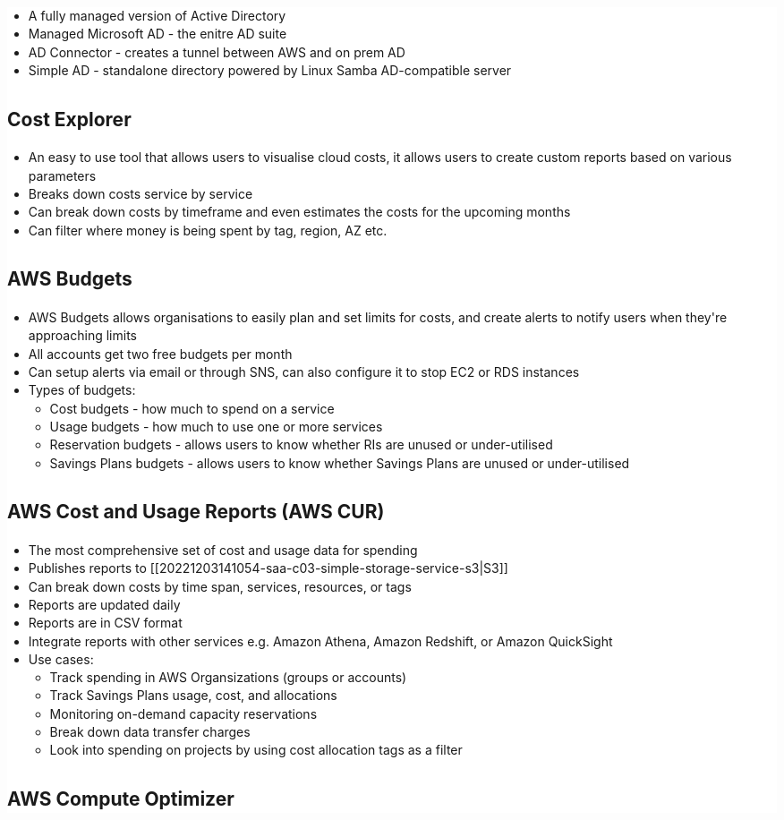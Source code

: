 * A fully managed version of Active Directory
* Managed Microsoft AD - the enitre AD suite
* AD Connector - creates a tunnel between AWS and on prem AD
* Simple AD - standalone directory powered by Linux Samba AD-compatible
  server

## Cost Explorer

* An easy to use tool that allows users to visualise cloud costs, it
  allows users to create custom reports based on various parameters
* Breaks down costs service by service
* Can break down costs by timeframe and even estimates the costs for the
  upcoming months
* Can filter where money is being spent by tag, region, AZ etc.

## AWS Budgets

* AWS Budgets allows organisations to easily plan and set limits for
  costs, and create alerts to notify users when they're approaching
  limits
* All accounts get two free budgets per month
* Can setup alerts via email or through SNS, can also configure it to
  stop EC2 or RDS instances
* Types of budgets:
  * Cost budgets - how much to spend on a service
  * Usage budgets - how much to use one or more services
  * Reservation budgets - allows users to know whether RIs are unused or
    under-utilised
  * Savings Plans budgets - allows users to know whether Savings Plans
    are unused or under-utilised

## AWS Cost and Usage Reports (AWS CUR)

* The most comprehensive set of cost and usage data for spending
* Publishes reports to [[20221203141054-saa-c03-simple-storage-service-s3|S3]]
* Can break down costs by time span, services, resources, or tags
* Reports are updated daily
* Reports are in CSV format
* Integrate reports with other services e.g. Amazon Athena, Amazon
  Redshift, or Amazon QuickSight
* Use cases:
  * Track spending in AWS Organsizations (groups or accounts)
  * Track Savings Plans usage, cost, and allocations
  * Monitoring on-demand capacity reservations
  * Break down data transfer charges
  * Look into spending on projects by using cost allocation tags as a
    filter

## AWS Compute Optimizer
